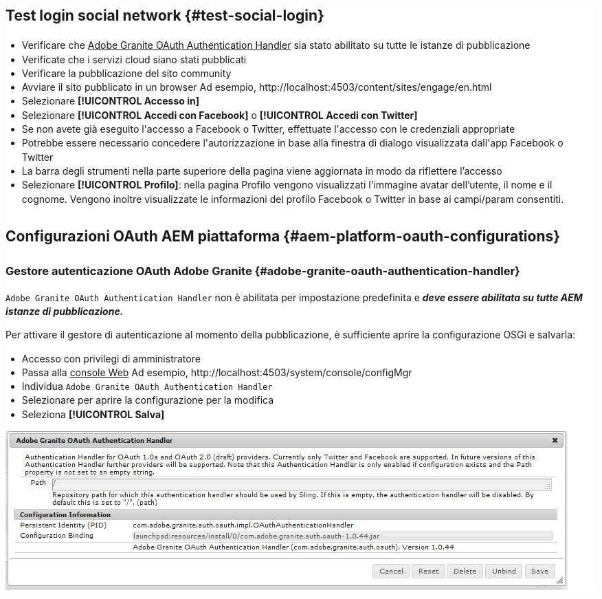## Test login social network {#test-social-login}

* Verificare che [ Adobe Granite OAuth Authentication Handler](#adobe-granite-oauth-authentication-handler) sia stato abilitato su tutte le istanze di pubblicazione
* Verificate che i servizi cloud siano stati pubblicati
* Verificare la pubblicazione del sito community
* Avviare il sito pubblicato in un browser
Ad esempio, http://localhost:4503/content/sites/engage/en.html
* Selezionare **[!UICONTROL Accesso in]**
* Selezionare **[!UICONTROL Accedi con Facebook]** o **[!UICONTROL Accedi con Twitter]**
* Se non avete già eseguito l&#39;accesso a Facebook o Twitter, effettuate l&#39;accesso con le credenziali appropriate
* Potrebbe essere necessario concedere l&#39;autorizzazione in base alla finestra di dialogo visualizzata dall&#39;app Facebook o Twitter
* La barra degli strumenti nella parte superiore della pagina viene aggiornata in modo da riflettere l’accesso
* Selezionare **[!UICONTROL Profilo]**: nella pagina Profilo vengono visualizzati l’immagine avatar dell’utente, il nome e il cognome. Vengono inoltre visualizzate le informazioni del profilo Facebook o Twitter in base ai campi/param consentiti.

## Configurazioni OAuth AEM piattaforma {#aem-platform-oauth-configurations}

### Gestore autenticazione OAuth  Adobe Granite {#adobe-granite-oauth-authentication-handler}

`Adobe Granite OAuth Authentication Handler` non è abilitata per impostazione predefinita e ***deve essere abilitata su tutte AEM istanze di pubblicazione.***

Per attivare il gestore di autenticazione al momento della pubblicazione, è sufficiente aprire la configurazione OSGi e salvarla:

* Accesso con privilegi di amministratore
* Passa alla [console Web](../../help/sites-deploying/configuring-osgi.md)
Ad esempio, http://localhost:4503/system/console/configMgr
* Individua `Adobe Granite OAuth Authentication Handler`
* Selezionare per aprire la configurazione per la modifica
* Seleziona **[!UICONTROL Salva]**

![chlimage_1-489](assets/chlimage_1-489.png)
